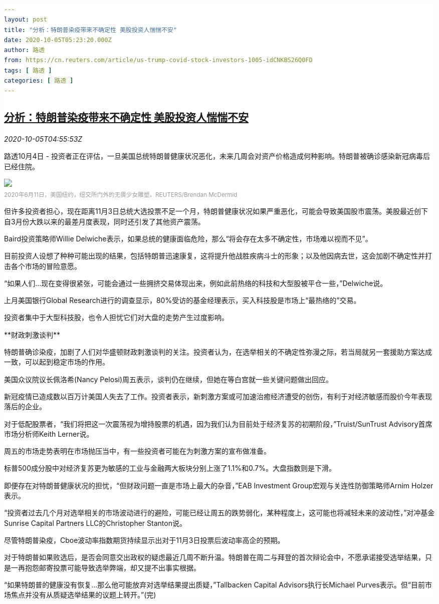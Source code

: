 ```yaml
---
layout: post
title: "分析：特朗普染疫带来不确定性 美股投资人惴惴不安"
date: 2020-10-05T05:23:20.000Z
author: 路透
from: https://cn.reuters.com/article/us-trump-covid-stock-investors-1005-idCNKBS26Q0FD
tags: [ 路透 ]
categories: [ 路透 ]
---
```


[分析：特朗普染疫带来不确定性 美股投资人惴惴不安](https://cn.reuters.com/article/us-trump-covid-stock-investors-1005-idCNKBS26Q0FD)
------

<div>
<div><i>2020-10-05T04:55:53Z</i></div><p>路透10月4日 - 投资者正在评估，一旦美国总统特朗普健康状况恶化，未来几周会对资产价格造成何种影响。特朗普被确诊感染新冠病毒后已经住院。</p><img src="https://static.reuters.com/resources/r/?m=02&d=20201005&t=2&i=1536166263&r=LYNXMPEG9408J" width="100%"><div><small style="color: #999;">2020年6月11日，美国纽约，纽交所门外的无畏少女雕塑。REUTERS/Brendan McDermid</small></div><p>但许多投资者担心，现在距离11月3日总统大选投票不足一个月，特朗普健康状况如果严重恶化，可能会导致美国股市震荡。美股最近创下自3月份大跌以来的最差月度表现，同时还引发了其他资产震荡。</p><p>Baird投资策略师Willie Delwiche表示，如果总统的健康面临危险，那么“将会存在太多不确定性，市场难以视而不见”。</p><p>目前投资人设想了种种可能出现的结果，包括特朗普迅速康复，这将提升他战胜疾病斗士的形象；以及他因病去世，这会加剧不确定性并打击各个市场的冒险意愿。</p><p>“如果人们...现在变得很紧张，可能会通过一些拥挤交易体现出来，例如此前热络的科技和大型股被平仓一些，”Delwiche说。</p><p>上月美国银行Global Research进行的调查显示，80%受访的基金经理表示，买入科技股是市场上“最热络的”交易。</p><p>投资者集中于大型科技股，也令人担忧它们对大盘的走势产生过度影响。</p><p>**财政刺激谈判**</p><p>特朗普确诊染疫，加剧了人们对华盛顿财政刺激谈判的关注。投资者认为，在选举相关的不确定性弥漫之际，若当局就另一套援助方案达成一致，可以起到稳定市场的作用。</p><p>美国众议院议长佩洛希(Nancy Pelosi)周五表示，谈判仍在继续，但她在等白宫就一些关键问题做出回应。</p><p>新冠疫情已造成数以百万计美国人失去了工作。投资者表示，新刺激方案或可加速治癒经济遭受的创伤，有利于对经济敏感而股价今年表现落后的企业。</p><p>对于低配股票者，“我们将把这一次震荡视为增持股票的机遇，因为我们认为目前处于经济复苏的初期阶段，”Truist/SunTrust Advisory首席市场分析师Keith Lerner说。</p><p>周五的市场走势表明在市场抛压当中，有一些投资者可能在为刺激方案的宣布做准备。</p><p>标普500成分股中对经济复苏更为敏感的工业与金融两大板块分别上涨了1.1%和0.7%。大盘指数则是下滑。</p><p>即便存在对特朗普健康状况的担忧，“但财政问题一直是市场上最大的杂音，”EAB Investment Group宏观与关连性防御策略师Arnim Holzer表示。</p><p>“投资者过去几个月对选举相关的市场波动进行的避险，可能已经让周五的跌势弱化，某种程度上，这可能也将减轻未来的波动性，”对冲基金Sunrise Capital Partners LLC的Christopher Stanton说。</p><p>尽管特朗普染疫，Cboe波动率指数期货持续显示出对于11月3日投票后波动率高企的预期。</p><p>对于特朗普如果败选后，是否会同意交出政权的疑虑最近几周不断升温。特朗普在周二与拜登的首次辩论会中，不愿承诺接受选举结果，只是一再抱怨邮寄投票可能导致选举弊端，却又提不出事实根据。</p><p>“如果特朗普的健康没有恢复...那么他可能放弃对选举结果提出质疑，”Tallbacken Capital Advisors执行长Michael Purves表示。但“目前市场焦点并没有从质疑选举结果的议题上转开。”(完)</p>
</div>
